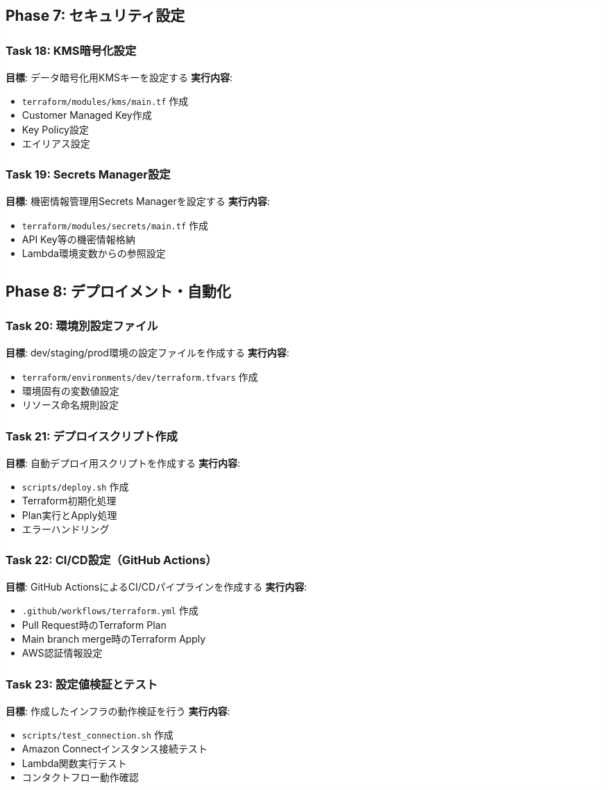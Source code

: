 ## Phase 7: セキュリティ設定

### Task 18: KMS暗号化設定
**目標**: データ暗号化用KMSキーを設定する
**実行内容**:
- `terraform/modules/kms/main.tf` 作成
- Customer Managed Key作成
- Key Policy設定
- エイリアス設定

### Task 19: Secrets Manager設定
**目標**: 機密情報管理用Secrets Managerを設定する
**実行内容**:
- `terraform/modules/secrets/main.tf` 作成
- API Key等の機密情報格納
- Lambda環境変数からの参照設定

## Phase 8: デプロイメント・自動化

### Task 20: 環境別設定ファイル
**目標**: dev/staging/prod環境の設定ファイルを作成する
**実行内容**:
- `terraform/environments/dev/terraform.tfvars` 作成
- 環境固有の変数値設定
- リソース命名規則設定

### Task 21: デプロイスクリプト作成
**目標**: 自動デプロイ用スクリプトを作成する
**実行内容**:
- `scripts/deploy.sh` 作成
- Terraform初期化処理
- Plan実行とApply処理
- エラーハンドリング

### Task 22: CI/CD設定（GitHub Actions）
**目標**: GitHub ActionsによるCI/CDパイプラインを作成する
**実行内容**:
- `.github/workflows/terraform.yml` 作成
- Pull Request時のTerraform Plan
- Main branch merge時のTerraform Apply
- AWS認証情報設定

### Task 23: 設定値検証とテスト
**目標**: 作成したインフラの動作検証を行う
**実行内容**:
- `scripts/test_connection.sh` 作成
- Amazon Connectインスタンス接続テスト
- Lambda関数実行テスト
- コンタクトフロー動作確認
